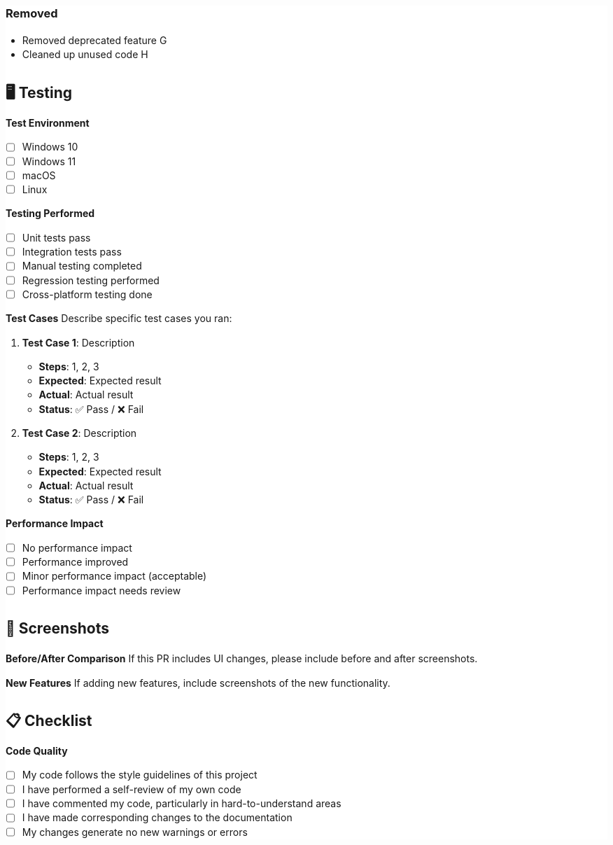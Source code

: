 ### Removed
- Removed deprecated feature G
- Cleaned up unused code H

## 🖥️ Testing

**Test Environment**
- [ ] Windows 10
- [ ] Windows 11
- [ ] macOS
- [ ] Linux

**Testing Performed**
- [ ] Unit tests pass
- [ ] Integration tests pass
- [ ] Manual testing completed
- [ ] Regression testing performed
- [ ] Cross-platform testing done

**Test Cases**
Describe specific test cases you ran:

1. **Test Case 1**: Description
   - **Steps**: 1, 2, 3
   - **Expected**: Expected result
   - **Actual**: Actual result
   - **Status**: ✅ Pass / ❌ Fail

2. **Test Case 2**: Description
   - **Steps**: 1, 2, 3
   - **Expected**: Expected result
   - **Actual**: Actual result
   - **Status**: ✅ Pass / ❌ Fail

**Performance Impact**
- [ ] No performance impact
- [ ] Performance improved
- [ ] Minor performance impact (acceptable)
- [ ] Performance impact needs review

## 📸 Screenshots

**Before/After Comparison**
If this PR includes UI changes, please include before and after screenshots.

**New Features**
If adding new features, include screenshots of the new functionality.

## 📋 Checklist

**Code Quality**
- [ ] My code follows the style guidelines of this project
- [ ] I have performed a self-review of my own code
- [ ] I have commented my code, particularly in hard-to-understand areas
- [ ] I have made corresponding changes to the documentation
- [ ] My changes generate no new warnings or errors
